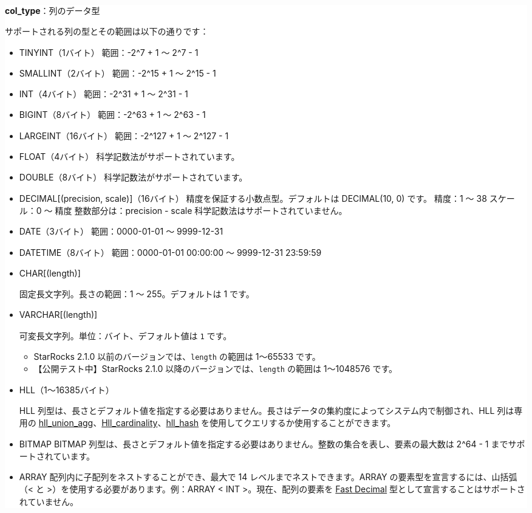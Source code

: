**col_type**：列のデータ型

サポートされる列の型とその範囲は以下の通りです：

* TINYINT（1バイト）
  範囲：-2^7 + 1 ～ 2^7 - 1

* SMALLINT（2バイト）
  範囲：-2^15 + 1 ～ 2^15 - 1

* INT（4バイト）
  範囲：-2^31 + 1 ～ 2^31 - 1

* BIGINT（8バイト）
  範囲：-2^63 + 1 ～ 2^63 - 1

* LARGEINT（16バイト）
  範囲：-2^127 + 1 ～ 2^127 - 1

* FLOAT（4バイト）
  科学記数法がサポートされています。

* DOUBLE（8バイト）
  科学記数法がサポートされています。

* DECIMAL[(precision, scale)]（16バイト）
  精度を保証する小数点型。デフォルトは DECIMAL(10, 0) です。
    精度：1 ～ 38
    スケール：0 ～ 精度
  整数部分は：precision - scale
  科学記数法はサポートされていません。

* DATE（3バイト）
  範囲：0000-01-01 ～ 9999-12-31

* DATETIME（8バイト）
  範囲：0000-01-01 00:00:00 ～ 9999-12-31 23:59:59

* CHAR[(length)]

  固定長文字列。長さの範囲：1 ～ 255。デフォルトは 1 です。

* VARCHAR[(length)]

  可変長文字列。単位：バイト、デフォルト値は `1` です。
  * StarRocks 2.1.0 以前のバージョンでは、`length` の範囲は 1～65533 です。
  * 【公開テスト中】StarRocks 2.1.0 以降のバージョンでは、`length` の範囲は 1～1048576 です。

* HLL（1～16385バイト）

  HLL 列型は、長さとデフォルト値を指定する必要はありません。長さはデータの集約度によってシステム内で制御され、HLL 列は専用の [hll_union_agg](../../sql-functions/aggregate-functions/hll_union_agg.md)、[Hll_cardinality](../../sql-functions/scalar-functions/hll_cardinality.md)、[hll_hash](../../sql-functions/aggregate-functions/hll_hash.md) を使用してクエリするか使用することができます。

* BITMAP
  BITMAP 列型は、長さとデフォルト値を指定する必要はありません。整数の集合を表し、要素の最大数は 2^64 - 1 までサポートされています。

* ARRAY
  配列内に子配列をネストすることができ、最大で 14 レベルまでネストできます。ARRAY の要素型を宣言するには、山括弧（< と >）を使用する必要があります。例：ARRAY < INT >。現在、配列の要素を [Fast Decimal](../data-types/DECIMAL.md) 型として宣言することはサポートされていません。
